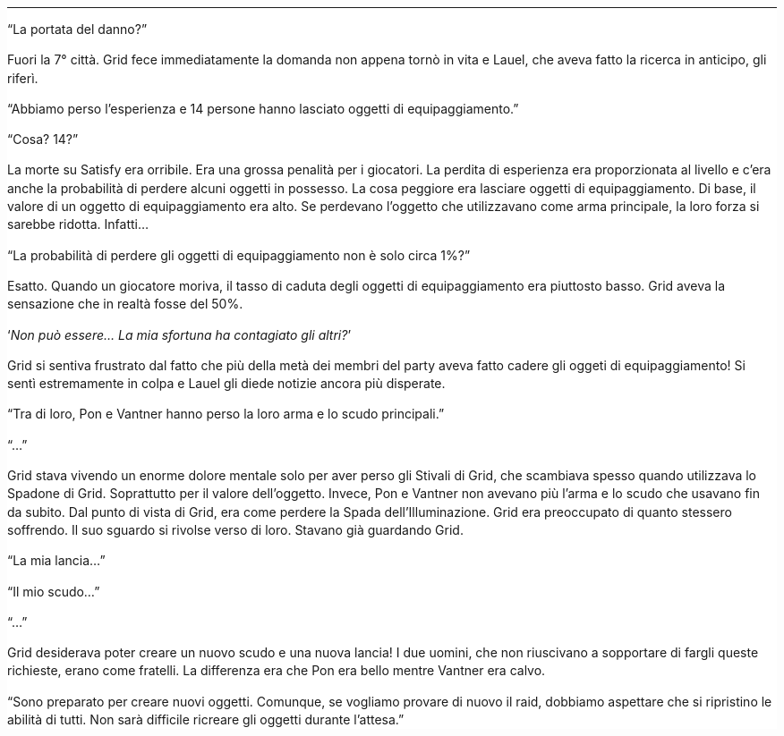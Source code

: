 
***


“La portata del danno?”


Fuori la 7° città. Grid fece immediatamente la domanda non appena tornò in vita e Lauel, che aveva fatto la ricerca in anticipo, gli riferì.


“Abbiamo perso l’esperienza e 14 persone hanno lasciato oggetti di equipaggiamento.”


“Cosa? 14?”


La morte su Satisfy era orribile. Era una grossa penalità per i giocatori. La perdita di esperienza era proporzionata al livello e c’era anche la probabilità di perdere alcuni oggetti in possesso. La cosa peggiore era lasciare oggetti di equipaggiamento. Di base, il valore di un oggetto di equipaggiamento era alto. Se perdevano l’oggetto che utilizzavano come arma principale, la loro forza si sarebbe ridotta. Infatti…


“La probabilità di perdere gli oggetti di equipaggiamento non è solo circa 1%?”


Esatto. Quando un giocatore moriva, il tasso di caduta degli oggetti di equipaggiamento era piuttosto basso. Grid aveva la sensazione che in realtà fosse del 50%.


‘<em>Non può essere… La mia sfortuna ha contagiato gli altri?</em>’


Grid si sentiva frustrato dal fatto che più della metà dei membri del party aveva fatto cadere gli oggeti di equipaggiamento! Si sentì estremamente in colpa e Lauel gli diede notizie ancora più disperate.


“Tra di loro, Pon e Vantner hanno perso la loro arma e lo scudo principali.”


“…”


Grid stava vivendo un enorme dolore mentale solo per aver perso gli Stivali di Grid, che scambiava spesso quando utilizzava lo Spadone di Grid. Soprattutto per il valore dell’oggetto. Invece, Pon e Vantner non avevano più l’arma e lo scudo che usavano fin da subito. Dal punto di vista di Grid, era come perdere la Spada dell’Illuminazione. Grid era preoccupato di quanto stessero soffrendo. Il suo sguardo si rivolse verso di loro. Stavano già guardando Grid.


“La mia lancia…”


“Il mio scudo…”


“…”


Grid desiderava poter creare un nuovo scudo e una nuova lancia! I due uomini, che non riuscivano a sopportare di fargli queste richieste, erano come fratelli. La differenza era che Pon era bello mentre Vantner era calvo.


“Sono preparato per creare nuovi oggetti. Comunque, se vogliamo provare di nuovo il raid, dobbiamo aspettare che si ripristino le abilità di tutti. Non sarà difficile ricreare gli oggetti durante l’attesa.”
